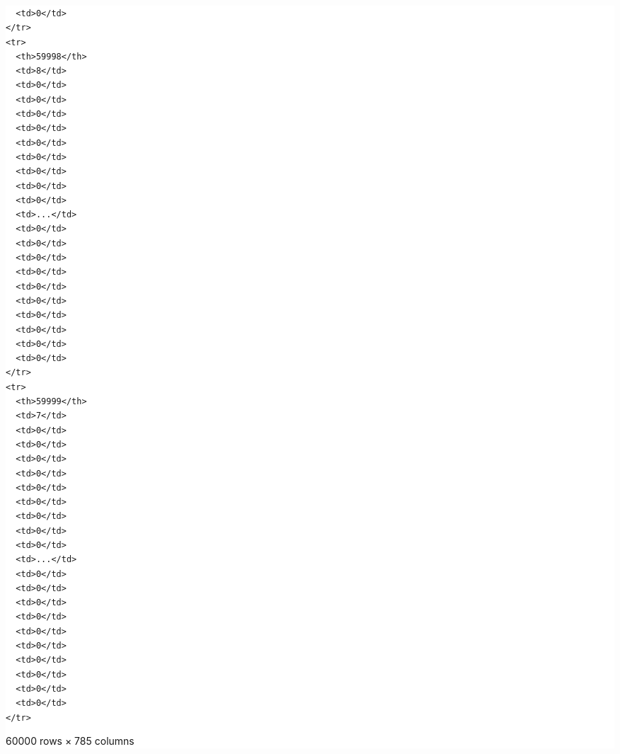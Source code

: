       <td>0</td>
    </tr>
    <tr>
      <th>59998</th>
      <td>8</td>
      <td>0</td>
      <td>0</td>
      <td>0</td>
      <td>0</td>
      <td>0</td>
      <td>0</td>
      <td>0</td>
      <td>0</td>
      <td>0</td>
      <td>...</td>
      <td>0</td>
      <td>0</td>
      <td>0</td>
      <td>0</td>
      <td>0</td>
      <td>0</td>
      <td>0</td>
      <td>0</td>
      <td>0</td>
      <td>0</td>
    </tr>
    <tr>
      <th>59999</th>
      <td>7</td>
      <td>0</td>
      <td>0</td>
      <td>0</td>
      <td>0</td>
      <td>0</td>
      <td>0</td>
      <td>0</td>
      <td>0</td>
      <td>0</td>
      <td>...</td>
      <td>0</td>
      <td>0</td>
      <td>0</td>
      <td>0</td>
      <td>0</td>
      <td>0</td>
      <td>0</td>
      <td>0</td>
      <td>0</td>
      <td>0</td>
    </tr>
  </tbody>
</table>
<p>60000 rows × 785 columns</p>
</div>
